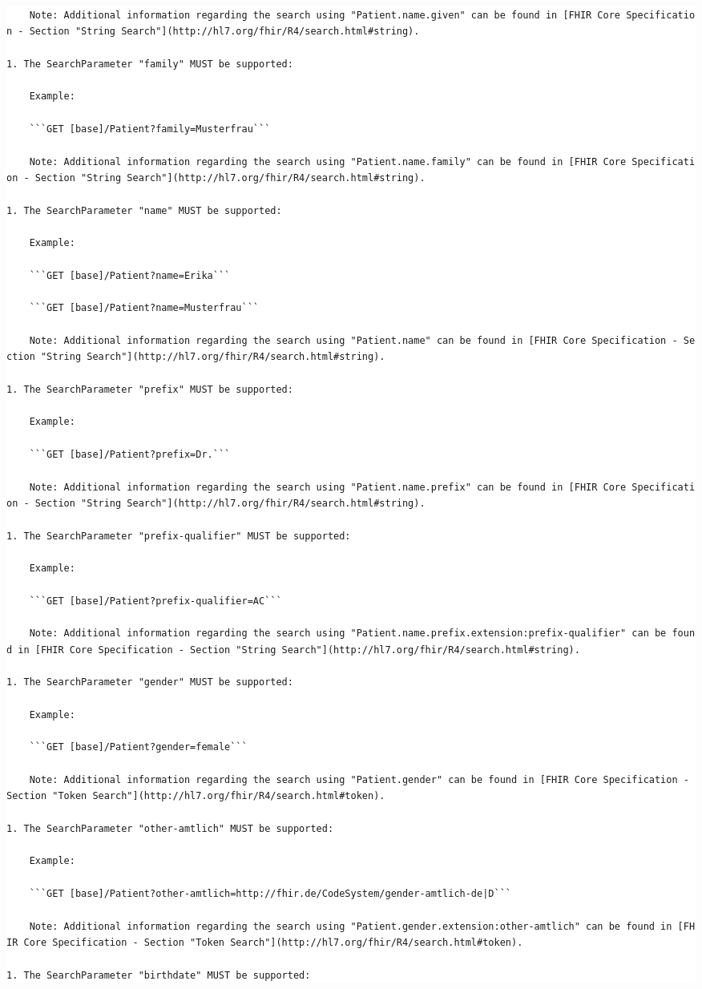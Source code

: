 ```
    Note: Additional information regarding the search using "Patient.name.given" can be found in [FHIR Core Specification - Section "String Search"](http://hl7.org/fhir/R4/search.html#string).

1. The SearchParameter "family" MUST be supported:

    Example:

    ```GET [base]/Patient?family=Musterfrau```

    Note: Additional information regarding the search using "Patient.name.family" can be found in [FHIR Core Specification - Section "String Search"](http://hl7.org/fhir/R4/search.html#string).

1. The SearchParameter "name" MUST be supported:

    Example:

    ```GET [base]/Patient?name=Erika```

    ```GET [base]/Patient?name=Musterfrau```

    Note: Additional information regarding the search using "Patient.name" can be found in [FHIR Core Specification - Section "String Search"](http://hl7.org/fhir/R4/search.html#string).

1. The SearchParameter "prefix" MUST be supported:

    Example:

    ```GET [base]/Patient?prefix=Dr.```

    Note: Additional information regarding the search using "Patient.name.prefix" can be found in [FHIR Core Specification - Section "String Search"](http://hl7.org/fhir/R4/search.html#string).

1. The SearchParameter "prefix-qualifier" MUST be supported:

    Example:

    ```GET [base]/Patient?prefix-qualifier=AC```

    Note: Additional information regarding the search using "Patient.name.prefix.extension:prefix-qualifier" can be found in [FHIR Core Specification - Section "String Search"](http://hl7.org/fhir/R4/search.html#string).

1. The SearchParameter "gender" MUST be supported:

    Example:

    ```GET [base]/Patient?gender=female```

    Note: Additional information regarding the search using "Patient.gender" can be found in [FHIR Core Specification - Section "Token Search"](http://hl7.org/fhir/R4/search.html#token).

1. The SearchParameter "other-amtlich" MUST be supported:

    Example:

    ```GET [base]/Patient?other-amtlich=http://fhir.de/CodeSystem/gender-amtlich-de|D```

    Note: Additional information regarding the search using "Patient.gender.extension:other-amtlich" can be found in [FHIR Core Specification - Section "Token Search"](http://hl7.org/fhir/R4/search.html#token).

1. The SearchParameter "birthdate" MUST be supported:

```